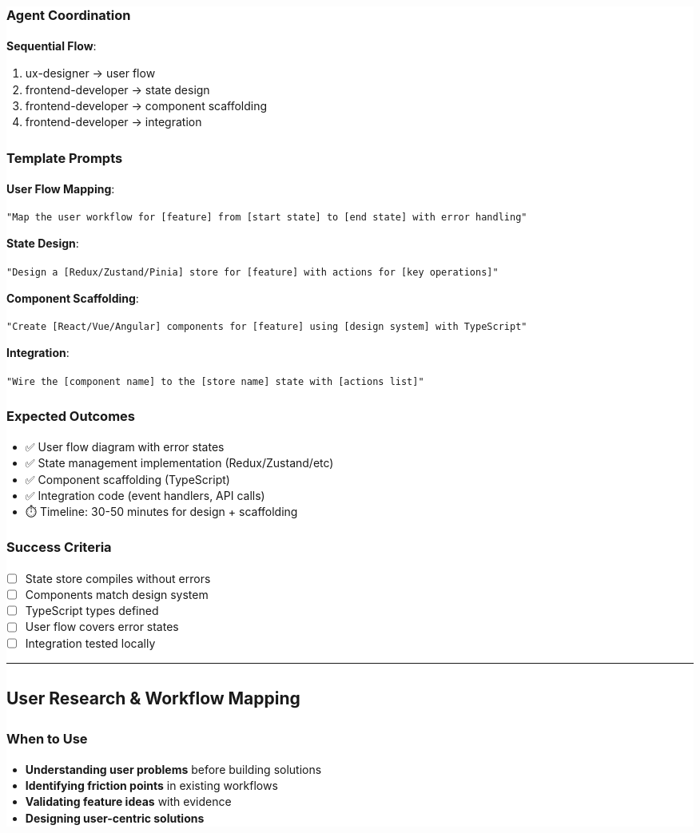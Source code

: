 ### Agent Coordination

**Sequential Flow**:
1. ux-designer → user flow
2. frontend-developer → state design
3. frontend-developer → component scaffolding
4. frontend-developer → integration

### Template Prompts

**User Flow Mapping**:
```
"Map the user workflow for [feature] from [start state] to [end state] with error handling"
```

**State Design**:
```
"Design a [Redux/Zustand/Pinia] store for [feature] with actions for [key operations]"
```

**Component Scaffolding**:
```
"Create [React/Vue/Angular] components for [feature] using [design system] with TypeScript"
```

**Integration**:
```
"Wire the [component name] to the [store name] state with [actions list]"
```

### Expected Outcomes

- ✅ User flow diagram with error states
- ✅ State management implementation (Redux/Zustand/etc)
- ✅ Component scaffolding (TypeScript)
- ✅ Integration code (event handlers, API calls)
- ⏱️ Timeline: 30-50 minutes for design + scaffolding

### Success Criteria

- [ ] State store compiles without errors
- [ ] Components match design system
- [ ] TypeScript types defined
- [ ] User flow covers error states
- [ ] Integration tested locally

---

## User Research & Workflow Mapping

### When to Use

- **Understanding user problems** before building solutions
- **Identifying friction points** in existing workflows
- **Validating feature ideas** with evidence
- **Designing user-centric solutions**
